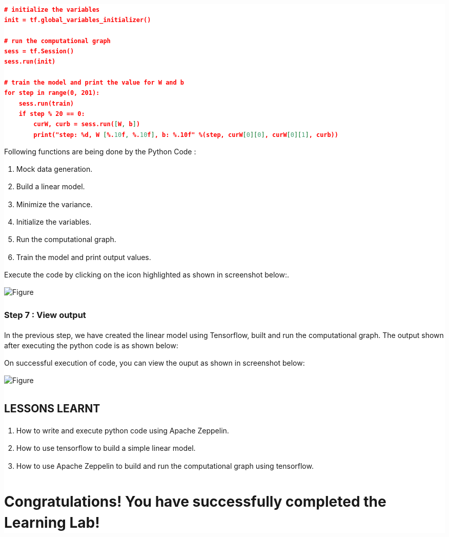 ```json
# initialize the variables
init = tf.global_variables_initializer()

# run the computational graph
sess = tf.Session()
sess.run(init)

# train the model and print the value for W and b
for step in range(0, 201):
    sess.run(train)
    if step % 20 == 0:
        curW, curb = sess.run([W, b])
        print("step: %d, W [%.10f, %.10f], b: %.10f" %(step, curW[0][0], curW[0][1], curb))
```
Following functions are being done by the Python Code :

1. Mock data generation.
   
2. Build a linear model.

3. Minimize the variance.

4. Initialize the variables.

5. Run the computational graph.

6. Train the model and print output values.

Execute the code by clicking on the icon highlighted as shown in screenshot below:. 

![Figure](https://github.com/CiscoDevNet/data-dev-learning-labs/blob/master/labs/BASIC%20DATA%20VISUALIZATION%20USING%20APACHE%20ZEPPELIN/assets/images/Tensorflow6.jpeg?raw=true)


### **Step 7 : View output**

In the previous step, we have created the linear model using Tensorflow, built and run the computational graph. The output shown after executing the python code is as shown below:


On successful execution of code, you can view the ouput as shown in screenshot below:

![Figure](https://github.com/CiscoDevNet/data-dev-learning-labs/blob/master/labs/BASIC%20DATA%20VISUALIZATION%20USING%20APACHE%20ZEPPELIN/assets/images/Tensorflow7.jpeg?raw=true)


## LESSONS LEARNT

1. How to write and execute python code using Apache Zeppelin.

2. How to use tensorflow to build a simple linear model.

4. How to use Apache Zeppelin to build and run the computational graph using tensorflow.


# **Congratulations! You have successfully completed the Learning Lab!**
